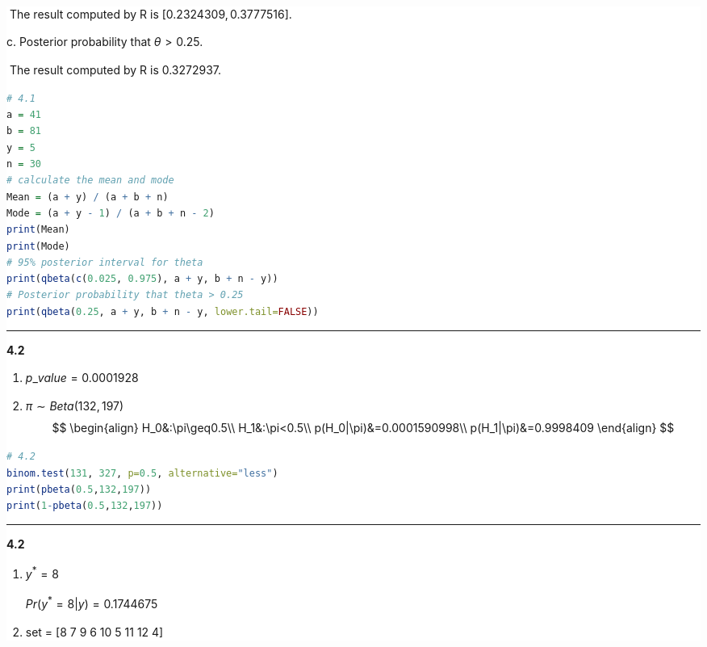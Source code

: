 ​	The result computed by R is $[0.2324309, 0.3777516]$.

c. Posterior probability that $\theta>0.25$.

​	The result computed by R is 0.3272937.

```R
# 4.1
a = 41
b = 81
y = 5
n = 30
# calculate the mean and mode
Mean = (a + y) / (a + b + n)
Mode = (a + y - 1) / (a + b + n - 2)
print(Mean)
print(Mode)
# 95% posterior interval for theta
print(qbeta(c(0.025, 0.975), a + y, b + n - y))
# Posterior probability that theta > 0.25
print(qbeta(0.25, a + y, b + n - y, lower.tail=FALSE))
```

-------------------



**4.2** 

1. $p\_value = 0.0001928$

2. $\pi\sim Beta(132, 197)$
   $$
   \begin{align}
   H_0&:\pi\geq0.5\\
   H_1&:\pi<0.5\\
   p(H_0|\pi)&=0.0001590998\\
   p(H_1|\pi)&=0.9998409
   \end{align}
   $$

```R
# 4.2
binom.test(131, 327, p=0.5, alternative="less")
print(pbeta(0.5,132,197))
print(1-pbeta(0.5,132,197))
```

----------------



**4.2** 

1. $y^*=8$

   $Pr(y^*=8|y)=0.1744675$

2. set = [8  7  9  6 10  5 11 12  4]
